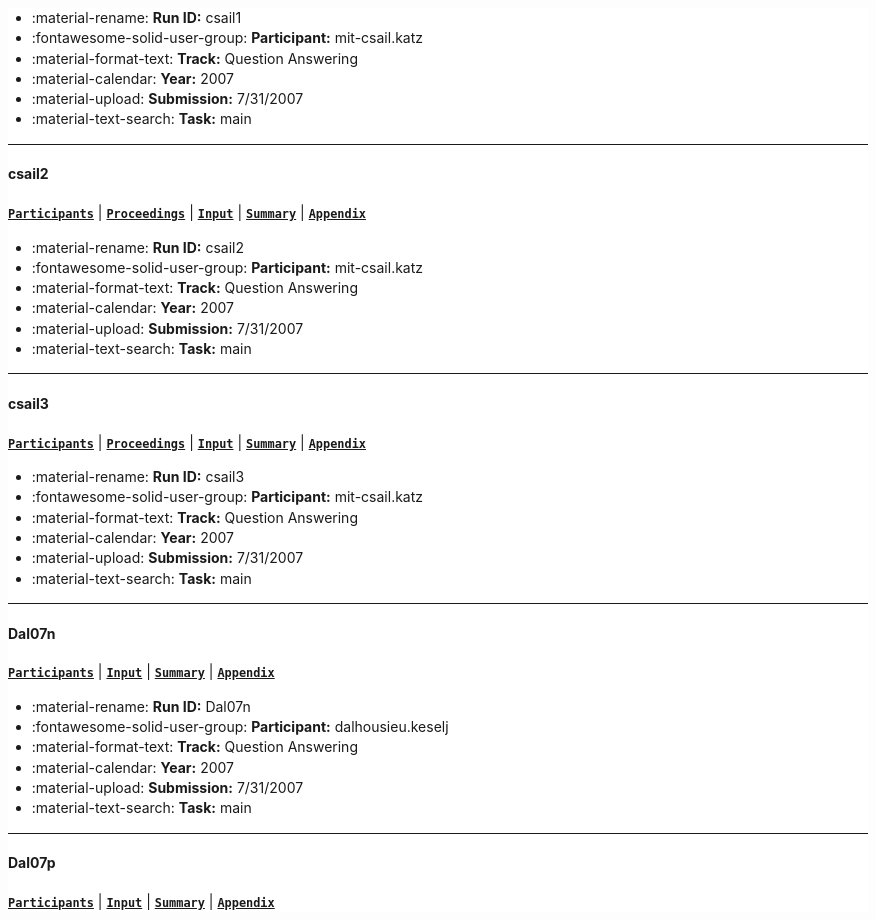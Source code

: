 - :material-rename: **Run ID:** csail1 
- :fontawesome-solid-user-group: **Participant:** mit-csail.katz 
- :material-format-text: **Track:** Question Answering 
- :material-calendar: **Year:** 2007 
- :material-upload: **Submission:** 7/31/2007 
- :material-text-search: **Task:** main 

---
#### csail2 
[**`Participants`**](./participants.md#mit-csailkatz) | [**`Proceedings`**](./proceedings.md#csail-at-trec-2007-question-answering) | [**`Input`**](https://trec.nist.gov/results/trec16/qa/input.csail2.gz) | [**`Summary`**](https://trec.nist.gov/results/trec16/qa/summary.csail2.tar.gz) | [**`Appendix`**](https://trec.nist.gov/pubs/trec16/appendices/qa/csail2.table.pdf) 

- :material-rename: **Run ID:** csail2 
- :fontawesome-solid-user-group: **Participant:** mit-csail.katz 
- :material-format-text: **Track:** Question Answering 
- :material-calendar: **Year:** 2007 
- :material-upload: **Submission:** 7/31/2007 
- :material-text-search: **Task:** main 

---
#### csail3 
[**`Participants`**](./participants.md#mit-csailkatz) | [**`Proceedings`**](./proceedings.md#csail-at-trec-2007-question-answering) | [**`Input`**](https://trec.nist.gov/results/trec16/qa/input.csail3.gz) | [**`Summary`**](https://trec.nist.gov/results/trec16/qa/summary.csail3.tar.gz) | [**`Appendix`**](https://trec.nist.gov/pubs/trec16/appendices/qa/csail3.table.pdf) 

- :material-rename: **Run ID:** csail3 
- :fontawesome-solid-user-group: **Participant:** mit-csail.katz 
- :material-format-text: **Track:** Question Answering 
- :material-calendar: **Year:** 2007 
- :material-upload: **Submission:** 7/31/2007 
- :material-text-search: **Task:** main 

---
#### Dal07n 
[**`Participants`**](./participants.md#dalhousieukeselj) | [**`Input`**](https://trec.nist.gov/results/trec16/qa/input.Dal07n.gz) | [**`Summary`**](https://trec.nist.gov/results/trec16/qa/summary.Dal07n.tar.gz) | [**`Appendix`**](https://trec.nist.gov/pubs/trec16/appendices/qa/Dal07n.table.pdf) 

- :material-rename: **Run ID:** Dal07n 
- :fontawesome-solid-user-group: **Participant:** dalhousieu.keselj 
- :material-format-text: **Track:** Question Answering 
- :material-calendar: **Year:** 2007 
- :material-upload: **Submission:** 7/31/2007 
- :material-text-search: **Task:** main 

---
#### Dal07p 
[**`Participants`**](./participants.md#dalhousieukeselj) | [**`Input`**](https://trec.nist.gov/results/trec16/qa/input.Dal07p.gz) | [**`Summary`**](https://trec.nist.gov/results/trec16/qa/summary.Dal07p.tar.gz) | [**`Appendix`**](https://trec.nist.gov/pubs/trec16/appendices/qa/Dal07p.table.pdf) 
